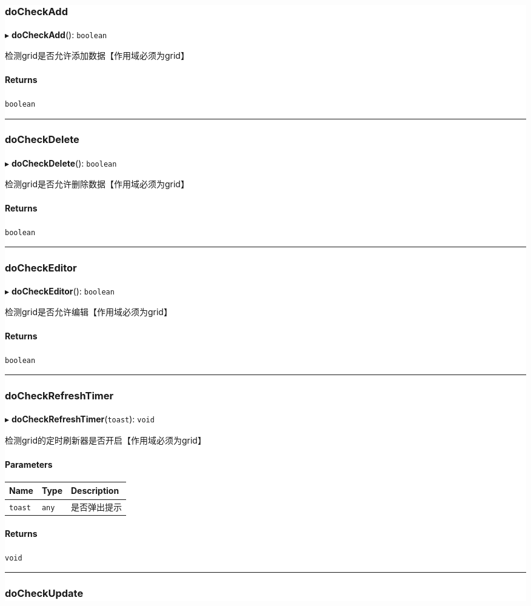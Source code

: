 ### doCheckAdd

▸ **doCheckAdd**(): `boolean`

检测grid是否允许添加数据【作用域必须为grid】

#### Returns

`boolean`

___

### doCheckDelete

▸ **doCheckDelete**(): `boolean`

检测grid是否允许删除数据【作用域必须为grid】

#### Returns

`boolean`

___

### doCheckEditor

▸ **doCheckEditor**(): `boolean`

检测grid是否允许编辑【作用域必须为grid】

#### Returns

`boolean`

___

### doCheckRefreshTimer

▸ **doCheckRefreshTimer**(`toast`): `void`

检测grid的定时刷新器是否开启【作用域必须为grid】

#### Parameters

| Name | Type | Description |
| :------ | :------ | :------ |
| `toast` | `any` | 是否弹出提示 |

#### Returns

`void`

___

### doCheckUpdate
